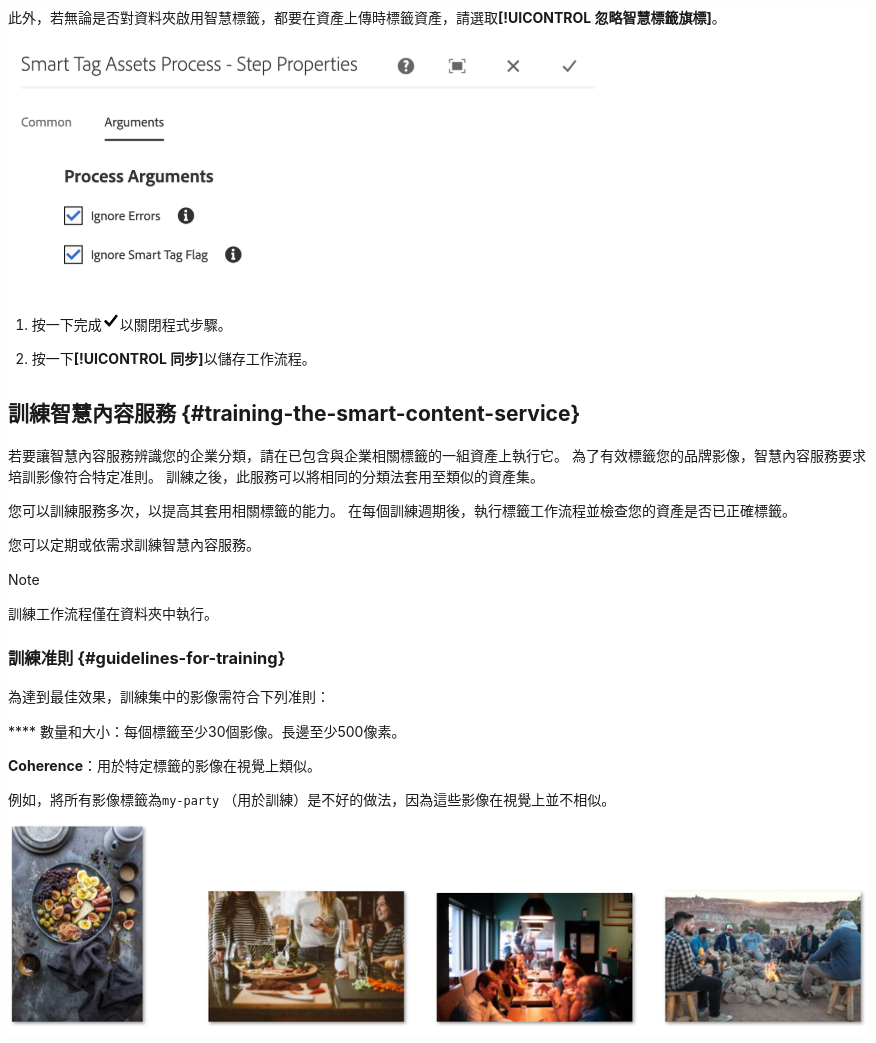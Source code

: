    此外，若無論是否對資料夾啟用智慧標籤，都要在資產上傳時標籤資產，請選取&#x200B;**[!UICONTROL 忽略智慧標籤旗標]**。

   ![設定DAM更新資產工作流程以新增智慧標籤步驟並選取處理常式進階](assets/smart-tag-step-properties-workflow2.png)

1. 按一下完成![完成圖示](assets/do-not-localize/check-ok-done-icon.png)以關閉程式步驟。

1. 按一下&#x200B;**[!UICONTROL 同步]**&#x200B;以儲存工作流程。

## 訓練智慧內容服務 {#training-the-smart-content-service}

若要讓智慧內容服務辨識您的企業分類，請在已包含與企業相關標籤的一組資產上執行它。 為了有效標籤您的品牌影像，智慧內容服務要求培訓影像符合特定准則。 訓練之後，此服務可以將相同的分類法套用至類似的資產集。

您可以訓練服務多次，以提高其套用相關標籤的能力。 在每個訓練週期後，執行標籤工作流程並檢查您的資產是否已正確標籤。

您可以定期或依需求訓練智慧內容服務。

>[!NOTE]
>
>訓練工作流程僅在資料夾中執行。

### 訓練准則 {#guidelines-for-training}

為達到最佳效果，訓練集中的影像需符合下列准則：

**** 數量和大小：每個標籤至少30個影像。長邊至少500像素。

**Coherence**：用於特定標籤的影像在視覺上類似。

例如，將所有影像標籤為`my-party` （用於訓練）是不好的做法，因為這些影像在視覺上並不相似。

![說明性影像，以示範訓練准則](/help/assets/assets/do-not-localize/coherence.png)

